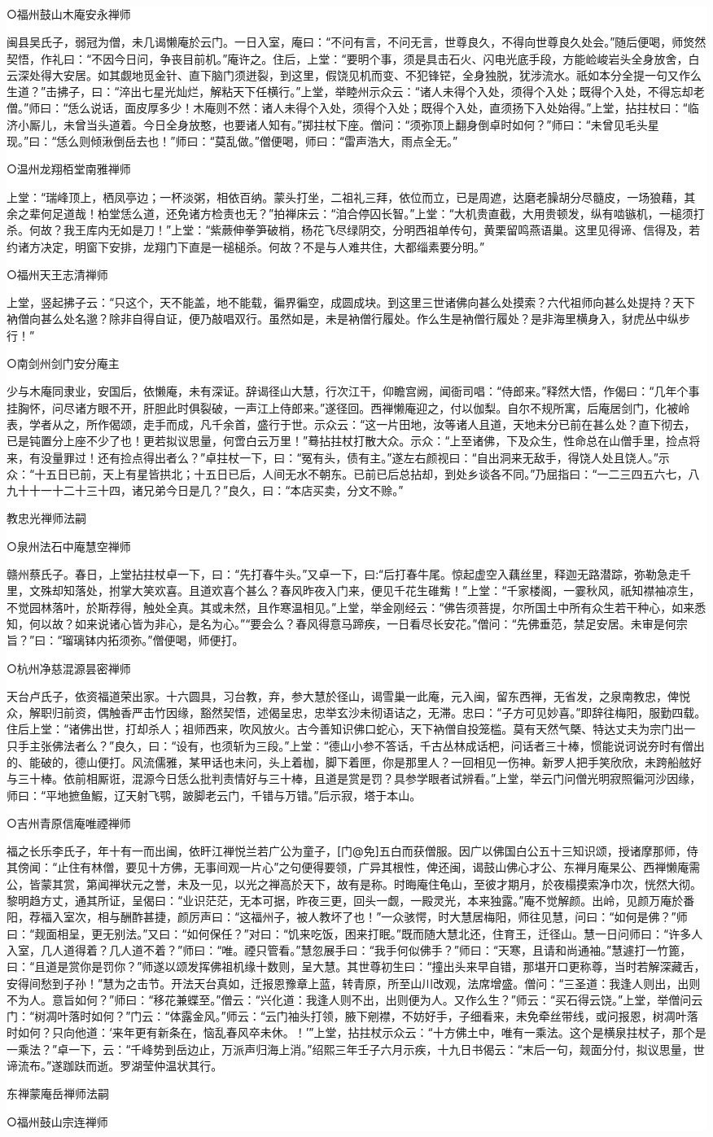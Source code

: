 ○福州鼓山木庵安永禅师  

闽县吴氏子，弱冠为僧，未几谒懒庵於云门。一日入室，庵曰：“不问有言，不问无言，世尊良久，不得向世尊良久处会。”随后便喝，师焂然契悟，作礼曰：“不因今日问，争丧目前机。”庵许之。住后，上堂：“要明个事，须是具击石火、闪电光底手段，方能崄峻岩头全身放舍，白云深处得大安居。如其觑地觅金针、直下脑门须迸裂，到这里，假饶见机而变、不犯锋铓，全身独脱，犹涉流水。祇如本分全提一句又作么生道？”击拂子，曰：“淬出七星光灿烂，解粘天下任横行。”上堂，举睦州示众云：“诸人未得个入处，须得个入处；既得个入处，不得忘却老僧。”师曰：“恁么说话，面皮厚多少！木庵则不然：诸人未得个入处，须得个入处；既得个入处，直须扬下入处始得。”上堂，拈拄杖曰：“临济小厮儿，未曾当头道着。今日全身放憨，也要诸人知有。”掷拄杖下座。僧问：“须弥顶上翻身倒卓时如何？”师曰：“未曾见毛头星现。”曰：“恁么则倾湫倒岳去也！”师曰：“莫乱做。”僧便喝，师曰：“雷声浩大，雨点全无。”  

○温州龙翔栢堂南雅禅师  

上堂：“瑞峰顶上，栖凤亭边；一杯淡粥，相依百纳。蒙头打坐，二祖礼三拜，依位而立，已是周遮，达磨老臊胡分尽髓皮，一场狼藉，其余之辈何足道哉！柏堂恁么道，还免诸方检责也无？”拍禅床云：“洎合停囚长智。”上堂：“大机贵直截，大用贵顿发，纵有啮镞机，一槌须打杀。何故？我王库内无如是刀！”上堂：“紫蕨伸拳笋破梢，杨花飞尽绿阴交，分明西祖单传句，黄栗留鸣燕语巢。这里见得谛、信得及，若约诸方决定，明窗下安排，龙翔门下直是一槌槌杀。何故？不是与人难共住，大都缁素要分明。”  

○福州天王志清禅师  

上堂，竖起拂子云：“只这个，天不能盖，地不能载，徧界徧空，成圆成块。到这里三世诸佛向甚么处摸索？六代祖师向甚么处提持？天下衲僧向甚么处名邈？除非自得自证，便乃敲唱双行。虽然如是，未是衲僧行履处。作么生是衲僧行履处？是非海里横身入，豺虎丛中纵步行！”  

○南剑州剑门安分庵主  

少与木庵同隶业，安国后，依懒庵，未有深证。辞谒径山大慧，行次江干，仰瞻宫阙，闻衙司唱：“侍郎来。”释然大悟，作偈曰：“几年个事挂胸怀，问尽诸方眼不开，肝胆此时俱裂破，一声江上侍郎来。”遂径回。西禅懒庵迎之，付以伽梨。自尔不规所寓，后庵居剑门，化被岭表，学者从之，所作偈颂，走手而成，凡千余首，盛行于世。示众云：“这一片田地，汝等诸人且道，天地未分已前在甚么处？直下彻去，已是钝置分上座不少了也！更若拟议思量，何啻白云万里！”蓦拈拄杖打散大众。示众：“上至诸佛，下及众生，性命总在山僧手里，捡点将来，有没量罪过！还有捡点得出者么？”卓拄杖一下，曰：“冤有头，债有主。”遂左右颜视曰：“自出洞来无敌手，得饶人处且饶人。”示众：“十五日已前，天上有星皆拱北；十五日已后，人间无水不朝东。已前已后总拈却，到处乡谈各不同。”乃屈指曰：“一二三四五六七，八九十十一十二十三十四，诸兄弟今日是几？”良久，曰：“本店买卖，分文不赊。”  

教忠光禅师法嗣  

○泉州法石中庵慧空禅师  

赣州蔡氏子。春日，上堂拈拄杖卓一下，曰：“先打春牛头。”又卓一下，曰:“后打春牛尾。惊起虚空入藕丝里，释迦无路潜踪，弥勒急走千里，文殊却知落处，拊掌大笑欢喜。且道欢喜个甚么？春风昨夜入门来，便见千花生碓觜！”上堂：“千家楼阁，一霎秋风，祇知襟袖凉生，不觉园林落叶，於斯荐得，触处全真。其或未然，且作寒温相见。”上堂，举金刚经云：“佛告须菩提，尔所国土中所有众生若干种心，如来悉知，何以故？如来说诸心皆为非心，是名为心。”“要会么？春风得意马蹄疾，一日看尽长安花。”僧问：“先佛垂范，禁足安居。未审是何宗旨？”曰：“瑠璃钵内拓须弥。”僧便喝，师便打。  

○杭州净慈混源昙密禅师  

天台卢氏子，依资福道荣出家。十六圆具，习台教，弃，参大慧於径山，谒雪巢一此庵，元入闽，留东西禅，无省发，之泉南教忠，俾悦众，解职归前资，偶触香严击竹因缘，豁然契悟，述偈呈忠，忠举玄沙未彻语诘之，无滞。忠曰：“子方可见妙喜。”即辞往梅阳，服勤四载。住后上堂：“诸佛出世，打却杀人；祖师西来，吹风放火。古今善知识佛口蛇心，天下衲僧自投笼槛。莫有天然气槩、特达丈夫为宗门出一只手主张佛法者么？”良久，曰：“设有，也须斩为三段。”上堂：“德山小参不答话，千古丛林成话杷，问话者三十棒，惯能说诃说夯时有僧出的、能破的，德山便打。风流儒雅，某甲话也未问，头上着枷，脚下着匣，你是那里人？一回相见一伤神。新罗人把手笑欣欣，未跨船舷好与三十棒。依前相厮诳，混源今日恁么批判责情好与三十棒，且道是赏是罚？具参学眼者试辨看。”上堂，举云门问僧光明寂照徧河沙因缘，师曰：“平地摭鱼鰕，辽天射飞鹗，跛脚老云门，千错与万错。”后示寂，塔于本山。  

○吉州青原信庵唯禋禅师  

福之长乐李氏子，年十有一而出闽，依盰江禅悦兰若广公为童子，[门@免]五白而获僧服。因广以佛国白公五十三知识颂，授诸摩那师，侍其傍闻：“止住有林僧，要见十方佛，无事间观一片心”之句便得要领，广异其根性，俾还闽，谒鼓山佛心才公、东禅月庵杲公、西禅懒庵需公，皆蒙其赏，第闻禅状元之誉，未及一见，以光之禅高於天下，故有是称。时晦庵住龟山，至彼才期月，於夜榻摸索净巾次，恍然大彻。黎明趋方丈，通其所证，呈偈曰：“业识茫茫，无本可据，昨夜三更，回头一觑，一殿灵光，本来独露。”庵不觉解颜。出岭，见颜万庵於番阳，荐福入室次，相与酬酢甚捷，颜厉声曰：“这福州子，被人教坏了也！”一众骇愕，时大慧居梅阳，师往见慧，问曰：“如何是佛？”师曰：“觌面相呈，更无别法。”又曰：“如何保任？”对曰：“饥来吃饭，困来打眠。”既而随大慧北还，住育王，迁径山。慧一日问师曰：“许多人入室，几人道得着？几人道不着？”师曰：“唯。禋只管看。”慧忽展手曰：“我手何似佛手？”师曰：“天寒，且请和尚通袖。”慧遽打一竹篦，曰：“且道是赏你是罚你？”师遂以颂发挥佛祖机缘十数则，呈大慧。其世尊初生曰：“撞出头来早自错，那堪开口更称尊，当时若解深藏舌，安得间愁到子孙！”慧为之击节。开法天台真如，迁报恩豫章上蓝，转青原，所至山川改观，法席增盛。僧问：“三圣道：我逢人则出，出则不为人。意旨如何？”师曰：“移花兼蝶至。”僧云：“兴化道：我逢人则不出，出则便为人。又作么生？”师云：“买石得云饶。”上堂，举僧问云门：“树凋叶落时如何？”门云：“体露金风。”师云：“云门袖头打领，腋下剜襟，不妨好手，子细看来，未免牵丝带线，或问报恩，树凋叶落时如何？只向他道：‘来年更有新条在，恼乱春风卒未休。！’”上堂，拈拄杖示众云：“十方佛土中，唯有一乘法。这个是横泉拄杖子，那个是一乘法？”卓一下，云：“千峰势到岳边止，万派声归海上消。”绍熙三年壬子六月示疾，十九日书偈云：“末后一句，觌面分付，拟议思量，世谛流布。”遂跏趺而逝。罗湖莹仲温状其行。  

东禅蒙庵岳禅师法嗣  

○福州鼓山宗连禅师  
